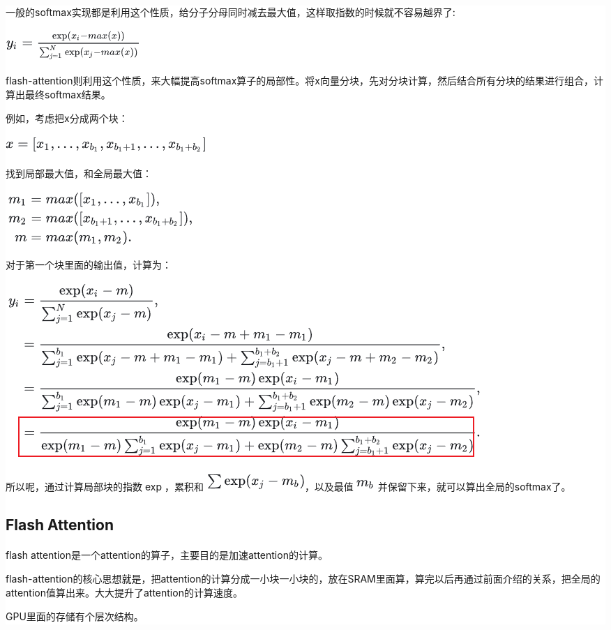 一般的softmax实现都是利用这个性质，给分子分母同时减去最大值，这样取指数的时候就不容易越界了:

![image-20240414184848537](images/image-20240414184848537.png)

flash-attention则利用这个性质，来大幅提高softmax算子的局部性。将x向量分块，先对分块计算，然后结合所有分块的结果进行组合，计算出最终softmax结果。

例如，考虑把x分成两个块：

![image-20240414185151510](images/image-20240414185151510.png)

找到局部最大值，和全局最大值：

![image-20240414185215493](images/image-20240414185215493.png)

对于第一个块里面的输出值，计算为：

![image-20240414185423294](images/image-20240414185423294.png)

所以呢，通过计算局部块的指数 exp ，累积和 ![image-20240414185520960](images/image-20240414185520960.png)，以及最值 ![image-20240414185511786](images/image-20240414185511786.png) 并保留下来，就可以算出全局的softmax了。



## Flash Attention

flash attention是一个attention的算子，主要目的是加速attention的计算。

flash-attention的核心思想就是，把attention的计算分成一小块一小块的，放在SRAM里面算，算完以后再通过前面介绍的关系，把全局的attention值算出来。大大提升了attention的计算速度。

GPU里面的存储有个层次结构。
